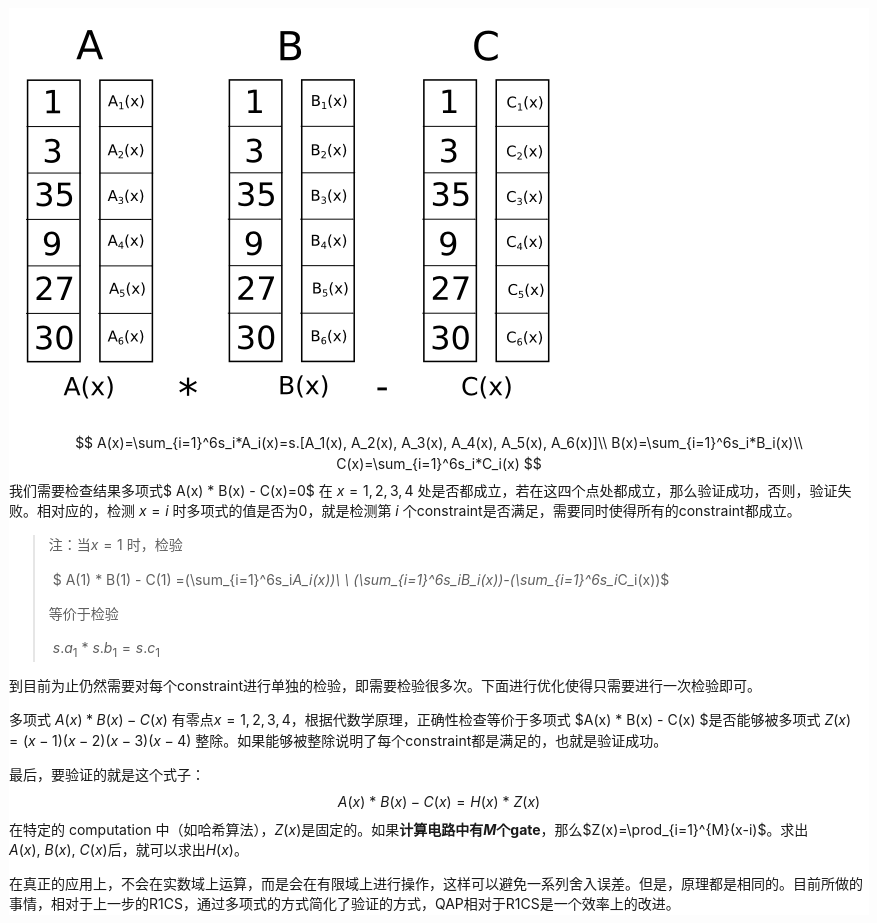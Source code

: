 ![image-20181023165059257](img/image-20181023165059257.png)

$$
A(x)=\sum_{i=1}^6s_i*A_i(x)=s.[A_1(x), A_2(x), A_3(x), A_4(x), A_5(x), A_6(x)]\\
B(x)=\sum_{i=1}^6s_i*B_i(x)\\
C(x)=\sum_{i=1}^6s_i*C_i(x)
$$
我们需要检查结果多项式$ A(x) * B(x) - C(x)=0$ 在 $x=1,2,3,4$ 处是否都成立，若在这四个点处都成立，那么验证成功，否则，验证失败。相对应的，检测 $x=i$ 时多项式的值是否为0，就是检测第 $i$ 个constraint是否满足，需要同时使得所有的constraint都成立。

> 注：当$x=1$ 时，检验
>
> ​	$ A(1) * B(1) - C(1) =(\sum_{i=1}^6s_i*A_i(x))\ *\ (\sum_{i=1}^6s_i*B_i(x))-(\sum_{i=1}^6s_i*C_i(x))$
>
> 等价于检验
>
> ​	$s.a_1\ *\ s.b_1=s.c_1$ 

到目前为止仍然需要对每个constraint进行单独的检验，即需要检验很多次。下面进行优化使得只需要进行一次检验即可。



多项式 $A(x) * B(x) - C(x)$ 有零点$x=1,2,3,4$，根据代数学原理，正确性检查等价于多项式 $A(x) * B(x) - C(x) $是否能够被多项式 $Z(x) = (x-1)(x-2)(x-3)(x-4)$ 整除。如果能够被整除说明了每个constraint都是满足的，也就是验证成功。

最后，要验证的就是这个式子：
$$
A(x)\ * \ B(x)-C(x)=H(x)\ * \ Z(x)
$$
在特定的 computation 中（如哈希算法），$Z(x)$是固定的。如果**计算电路中有$M$个gate**，那么$Z(x)=\prod_{i=1}^{M}(x-i)$。求出$A(x),\ B(x),\ C(x)$后，就可以求出$H(x)$。

在真正的应用上，不会在实数域上运算，而是会在有限域上进行操作，这样可以避免一系列舍入误差。但是，原理都是相同的。目前所做的事情，相对于上一步的R1CS，通过多项式的方式简化了验证的方式，QAP相对于R1CS是一个效率上的改进。
